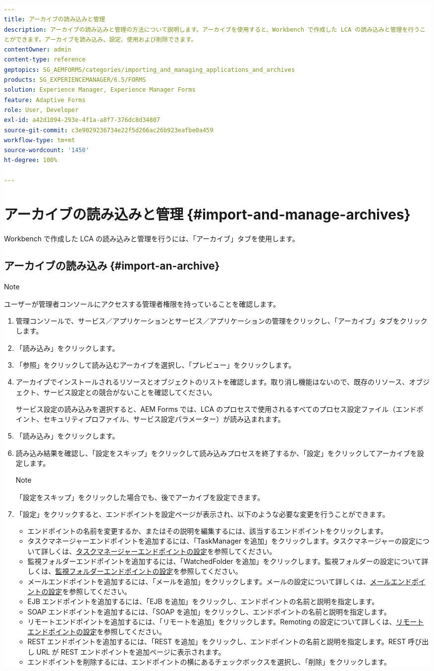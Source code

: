 ```yaml
---
title: アーカイブの読み込みと管理
description: アーカイブの読み込みと管理の方法について説明します。アーカイブを使用すると、Workbench で作成した LCA の読み込みと管理を行うことができます。アーカイブを読み込み、設定、使用および削除できます。
contentOwner: admin
content-type: reference
geptopics: SG_AEMFORMS/categories/importing_and_managing_applications_and_archives
products: SG_EXPERIENCEMANAGER/6.5/FORMS
solution: Experience Manager, Experience Manager Forms
feature: Adaptive Forms
role: User, Developer
exl-id: a42d1094-293e-4f1a-a8f7-376dc8d34807
source-git-commit: c3e9029236734e22f5d266ac26b923eafbe0a459
workflow-type: tm+mt
source-wordcount: '1450'
ht-degree: 100%

---
```


# アーカイブの読み込みと管理 {#import-and-manage-archives}

Workbench で作成した LCA の読み込みと管理を行うには、「アーカイブ」タブを使用します。

## アーカイブの読み込み {#import-an-archive}

>[!NOTE]
> 
> ユーザーが管理者コンソールにアクセスする管理者権限を持っていることを確認します。

1. 管理コンソールで、サービス／アプリケーションとサービス／アプリケーションの管理をクリックし、「アーカイブ」タブをクリックします。
1. 「読み込み」をクリックします。
1. 「参照」をクリックして読み込むアーカイブを選択し、「プレビュー」をクリックします。
1. アーカイブでインストールされるリソースとオブジェクトのリストを確認します。取り消し機能はないので、既存のリソース、オブジェクト、サービス設定との競合がないことを確認してください。

   サービス設定の読み込みを選択すると、AEM Forms では、LCA のプロセスで使用されるすべてのプロセス設定ファイル（エンドポイント、セキュリティプロファイル、サービス設定パラメーター）が読み込まれます。

1. 「読み込み」をクリックします。
1. 読み込み結果を確認し、「設定をスキップ」をクリックして読み込みプロセスを終了するか、「設定」をクリックしてアーカイブを設定します。

   >[!NOTE]
   >
   >「設定をスキップ」をクリックした場合でも、後でアーカイブを設定できます。

1. 「設定」をクリックすると、エンドポイントを設定ページが表示され、以下のような必要な変更を行うことができます。

   * エンドポイントの名前を変更するか、またはその説明を編集するには、該当するエンドポイントをクリックします。
   * タスクマネージャーエンドポイントを追加するには、「TaskManager を追加」をクリックします。タスクマネージャーの設定について詳しくは、[タスクマネージャーエンドポイントの設定](/help/forms/using/admin-help/configuring-task-manager-endpoints.md#configuring-task-manager-endpoints)を参照してください。
   * 監視フォルダーエンドポイントを追加するには、「WatchedFolder を追加」をクリックします。監視フォルダーの設定について詳しくは、[監視フォルダーエンドポイントの設定](/help/forms/using/admin-help/configuring-watched-folder-endpoints.md#watched-folder-endpoint-settings)を参照してください。
   * メールエンドポイントを追加するには、「メールを追加」をクリックします。メールの設定について詳しくは、[メールエンドポイントの設定](/help/forms/using/admin-help/configuring-email-endpoints.md#email-endpoint-settings)を参照してください。
   * EJB エンドポイントを追加するには、「EJB を追加」をクリックし、エンドポイントの名前と説明を指定します。
   * SOAP エンドポイントを追加するには、「SOAP を追加」をクリックし、エンドポイントの名前と説明を指定します。
   * リモートエンドポイントを追加するには、「リモートを追加」をクリックします。Remoting の設定について詳しくは、[リモートエンドポイントの設定](/help/forms/using/admin-help/configuring-remoting-endpoints.md#remoting-endpoint-settings)を参照してください。
   * REST エンドポイントを追加するには、「REST を追加」をクリックし、エンドポイントの名前と説明を指定します。REST 呼び出し URL が REST エンドポイントを追加ページに表示されます。
   * エンドポイントを削除するには、エンドポイントの横にあるチェックボックスを選択し、「削除」をクリックします。
